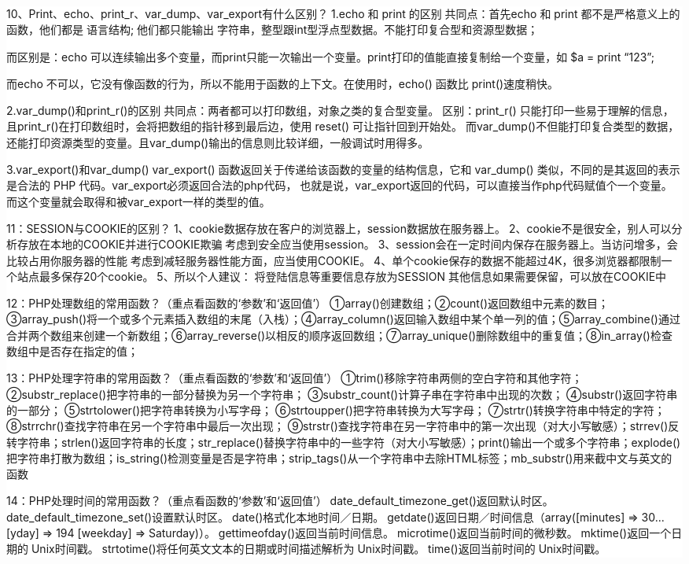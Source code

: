 
10、Print、echo、print_r、var_dump、var_export有什么区别？
1.echo 和 print 的区别
共同点：首先echo 和 print 都不是严格意义上的函数，他们都是 语言结构;
他们都只能输出 字符串，整型跟int型浮点型数据。不能打印复合型和资源型数据；

而区别是：echo 可以连续输出多个变量，而print只能一次输出一个变量。print打印的值能直接复制给一个变量，如 $a = print “123”;

而echo 不可以，它没有像函数的行为，所以不能用于函数的上下文。在使用时，echo() 函数比 print()速度稍快。

2.var_dump()和print_r()的区别
共同点：两者都可以打印数组，对象之类的复合型变量。
区别：print_r() 只能打印一些易于理解的信息，且print_r()在打印数组时，会将把数组的指针移到最后边，使用 reset() 可让指针回到开始处。 而var_dump()不但能打印复合类型的数据，还能打印资源类型的变量。且var_dump()输出的信息则比较详细，一般调试时用得多。

3.var_export()和var_dump()
var_export() 函数返回关于传递给该函数的变量的结构信息，它和 var_dump() 类似，不同的是其返回的表示是合法的 PHP 代码。var_export必须返回合法的php代码， 也就是说，var_export返回的代码，可以直接当作php代码赋值个一个变量。 而这个变量就会取得和被var_export一样的类型的值。


11：SESSION与COOKIE的区别？
1、cookie数据存放在客户的浏览器上，session数据放在服务器上。
2、cookie不是很安全，别人可以分析存放在本地的COOKIE并进行COOKIE欺骗
   考虑到安全应当使用session。
3、session会在一定时间内保存在服务器上。当访问增多，会比较占用你服务器的性能
   考虑到减轻服务器性能方面，应当使用COOKIE。
4、单个cookie保存的数据不能超过4K，很多浏览器都限制一个站点最多保存20个cookie。
5、所以个人建议：
   将登陆信息等重要信息存放为SESSION
   其他信息如果需要保留，可以放在COOKIE中


12：PHP处理数组的常用函数？（重点看函数的‘参数’和‘返回值’）
①array()创建数组；②count()返回数组中元素的数目；③array_push()将一个或多个元素插入数组的末尾（入栈）；④array_column()返回输入数组中某个单一列的值；⑤array_combine()通过合并两个数组来创建一个新数组；⑥array_reverse()以相反的顺序返回数组；⑦array_unique()删除数组中的重复值；⑧in_array()检查数组中是否存在指定的值；


13：PHP处理字符串的常用函数？（重点看函数的‘参数’和‘返回值’）
①trim()移除字符串两侧的空白字符和其他字符；
②substr_replace()把字符串的一部分替换为另一个字符串；
③substr_count()计算子串在字符串中出现的次数；
④substr()返回字符串的一部分；
⑤strtolower()把字符串转换为小写字母；
⑥strtoupper()把字符串转换为大写字母；
⑦strtr()转换字符串中特定的字符；
⑧strrchr()查找字符串在另一个字符串中最后一次出现；
⑨strstr()查找字符串在另一字符串中的第一次出现（对大小写敏感）；strrev()反转字符串；strlen()返回字符串的长度；str_replace()替换字符串中的一些字符（对大小写敏感）；print()输出一个或多个字符串；explode()把字符串打散为数组；is_string()检测变量是否是字符串；strip_tags()从一个字符串中去除HTML标签；mb_substr()用来截中文与英文的函数


14：PHP处理时间的常用函数？（重点看函数的‘参数’和‘返回值’）
date_default_timezone_get()返回默认时区。
date_default_timezone_set()设置默认时区。
date()格式化本地时间／日期。
getdate()返回日期／时间信息（array([minutes] => 30...[yday] => 194 [weekday] => Saturday)）。
gettimeofday()返回当前时间信息。
microtime()返回当前时间的微秒数。
mktime()返回一个日期的 Unix时间戳。
strtotime()将任何英文文本的日期或时间描述解析为 Unix时间戳。
time()返回当前时间的 Unix时间戳。
